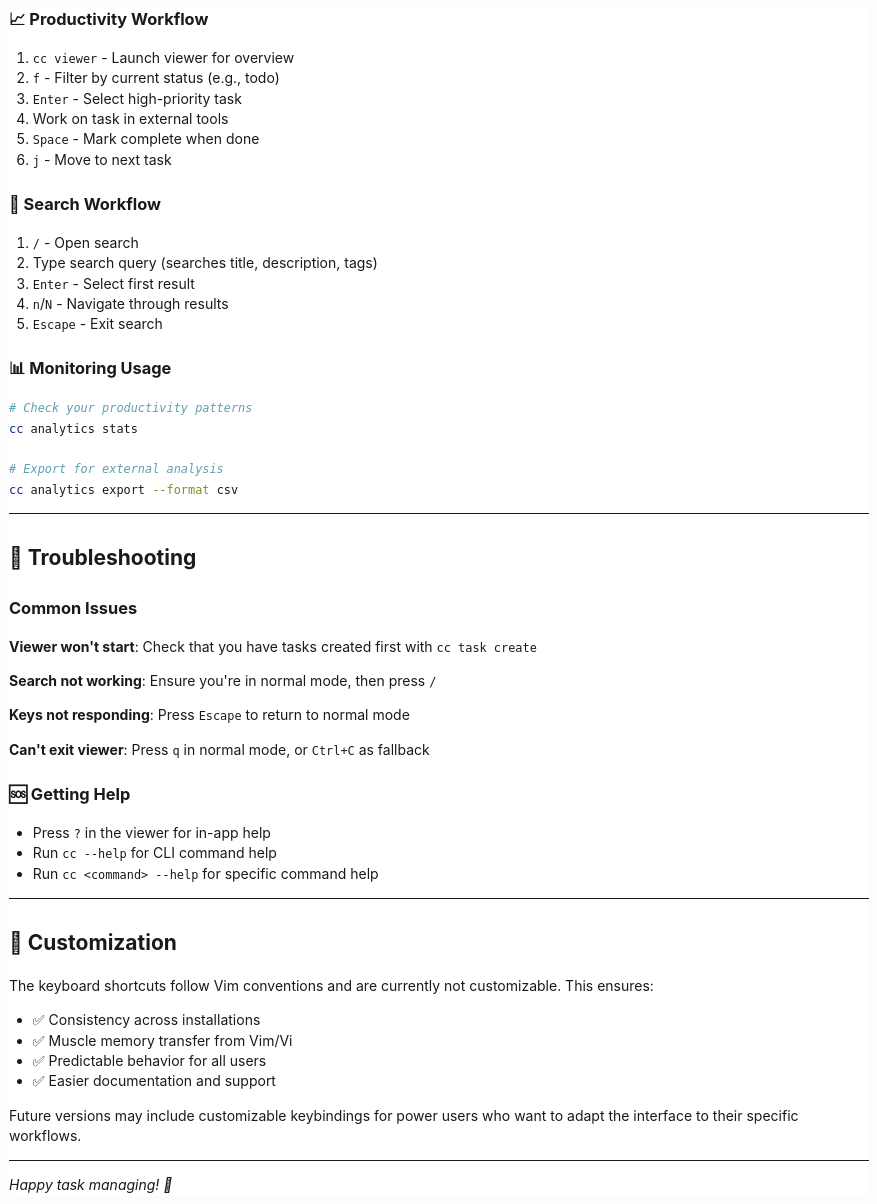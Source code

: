 ### 📈 Productivity Workflow
1. `cc viewer` - Launch viewer for overview
2. `f` - Filter by current status (e.g., todo)
3. `Enter` - Select high-priority task
4. Work on task in external tools
5. `Space` - Mark complete when done
6. `j` - Move to next task

### 🎯 Search Workflow
1. `/` - Open search
2. Type search query (searches title, description, tags)
3. `Enter` - Select first result
4. `n`/`N` - Navigate through results
5. `Escape` - Exit search

### 📊 Monitoring Usage
```bash
# Check your productivity patterns
cc analytics stats

# Export for external analysis
cc analytics export --format csv
```

---

## 🐛 Troubleshooting

### Common Issues

**Viewer won't start**: Check that you have tasks created first with `cc task create`

**Search not working**: Ensure you're in normal mode, then press `/`

**Keys not responding**: Press `Escape` to return to normal mode

**Can't exit viewer**: Press `q` in normal mode, or `Ctrl+C` as fallback

### 🆘 Getting Help

- Press `?` in the viewer for in-app help
- Run `cc --help` for CLI command help
- Run `cc <command> --help` for specific command help

---

## 🎨 Customization

The keyboard shortcuts follow Vim conventions and are currently not customizable. This ensures:
- ✅ Consistency across installations
- ✅ Muscle memory transfer from Vim/Vi
- ✅ Predictable behavior for all users
- ✅ Easier documentation and support

Future versions may include customizable keybindings for power users who want to adapt the interface to their specific workflows.

---

*Happy task managing! 🚀*